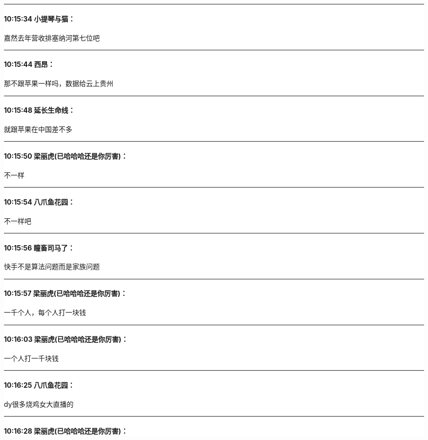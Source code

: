 *****

#### 10:15:34  小提琴与猫：

嘉然去年营收排塞纳河第七位吧

*****

#### 10:15:44  西昂：

那不跟苹果一样吗，数据给云上贵州

*****

#### 10:15:48  延长生命线：

就跟苹果在中国差不多

*****

#### 10:15:50  梁丽虎(已哈哈哈还是你厉害)：

不一样

*****

#### 10:15:54  八爪鱼花园：

不一样吧

*****

#### 10:15:56  瞳畜司马了：

快手不是算法问题而是家族问题

*****

#### 10:15:57  梁丽虎(已哈哈哈还是你厉害)：

一千个人，每个人打一块钱

*****

#### 10:16:03  梁丽虎(已哈哈哈还是你厉害)：

一个人打一千块钱

*****

#### 10:16:25  八爪鱼花园：

dy很多烧鸡女大直播的

*****

#### 10:16:28  梁丽虎(已哈哈哈还是你厉害)：
